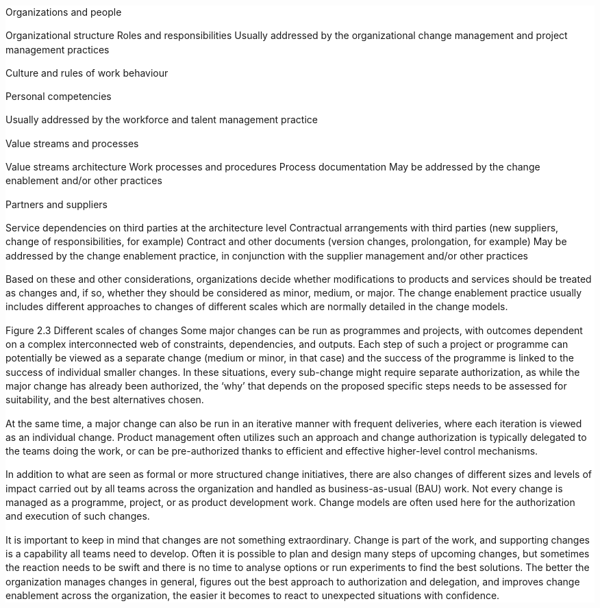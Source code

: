 Organizations and people

Organizational structure
Roles and responsibilities
Usually addressed by the organizational change management and project management practices

Culture and rules of work behaviour

Personal competencies

Usually addressed by the workforce and talent management practice

Value streams and processes

Value streams architecture
Work processes and procedures
Process documentation
May be addressed by the change enablement and/or other practices

Partners and suppliers

Service dependencies on third parties at the architecture level
Contractual arrangements with third parties (new suppliers, change of responsibilities, for example)
Contract and other documents (version changes, prolongation, for example)
May be addressed by the change enablement practice, in conjunction with the supplier management and/or other practices

Based on these and other considerations, organizations decide whether modifications to products and services should be treated as changes and, if so, whether they should be considered as minor, medium, or major. The change enablement practice usually includes different approaches to changes of different scales which are normally detailed in the change models.

Figure 2.3 Different scales of changes
Some major changes can be run as programmes and projects, with outcomes dependent on a complex interconnected web of constraints, dependencies, and outputs. Each step of such a project or programme can potentially be viewed as a separate change (medium or minor, in that case) and the success of the programme is linked to the success of individual smaller changes. In these situations, every sub-change might require separate authorization, as while the major change has already been authorized, the ‘why’ that depends on the proposed specific steps needs to be assessed for suitability, and the best alternatives chosen.

At the same time, a major change can also be run in an iterative manner with frequent deliveries, where each iteration is viewed as an individual change. Product management often utilizes such an approach and change authorization is typically delegated to the teams doing the work, or can be pre-authorized thanks to efficient and effective higher-level control mechanisms.

In addition to what are seen as formal or more structured change initiatives, there are also changes of different sizes and levels of impact carried out by all teams across the organization and handled as business-as-usual (BAU) work. Not every change is managed as a programme, project, or as product development work. Change models are often used here for the authorization and execution of such changes.

It is important to keep in mind that changes are not something extraordinary. Change is part of the work, and supporting changes is a capability all teams need to develop. Often it is possible to plan and design many steps of upcoming changes, but sometimes the reaction needs to be swift and there is no time to analyse options or run experiments to find the best solutions. The better the organization manages changes in general, figures out the best approach to authorization and delegation, and improves change enablement across the organization, the easier it becomes to react to unexpected situations with confidence.
